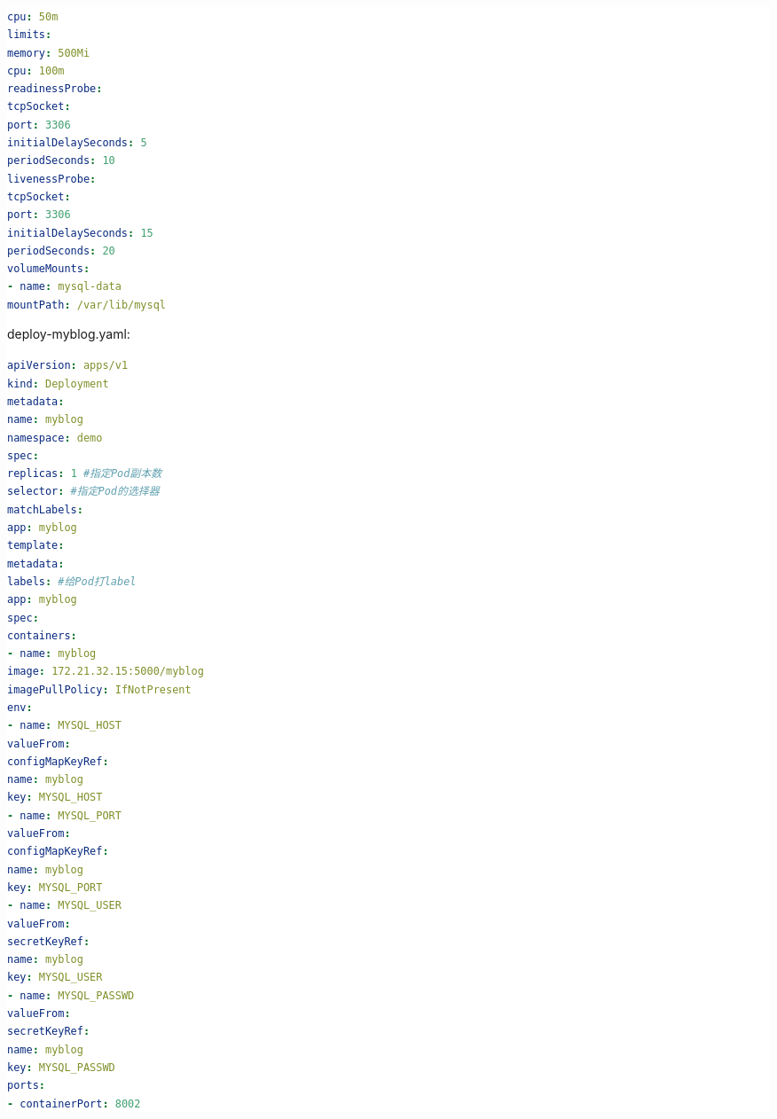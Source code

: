 ```yaml
cpu: 50m
limits:
memory: 500Mi
cpu: 100m
readinessProbe:
tcpSocket:
port: 3306
initialDelaySeconds: 5
periodSeconds: 10
livenessProbe:
tcpSocket:
port: 3306
initialDelaySeconds: 15
periodSeconds: 20
volumeMounts:
- name: mysql-data
mountPath: /var/lib/mysql
```

deploy-myblog.yaml:

```yaml
apiVersion: apps/v1
kind: Deployment
metadata:
name: myblog
namespace: demo
spec:
replicas: 1 #指定Pod副本数
selector: #指定Pod的选择器
matchLabels:
app: myblog
template:
metadata:
labels: #给Pod打label
app: myblog
spec:
containers:
- name: myblog
image: 172.21.32.15:5000/myblog
imagePullPolicy: IfNotPresent
env:
- name: MYSQL_HOST
valueFrom:
configMapKeyRef:
name: myblog
key: MYSQL_HOST
- name: MYSQL_PORT
valueFrom:
configMapKeyRef:
name: myblog
key: MYSQL_PORT
- name: MYSQL_USER
valueFrom:
secretKeyRef:
name: myblog
key: MYSQL_USER
- name: MYSQL_PASSWD
valueFrom:
secretKeyRef:
name: myblog
key: MYSQL_PASSWD
ports:
- containerPort: 8002
```